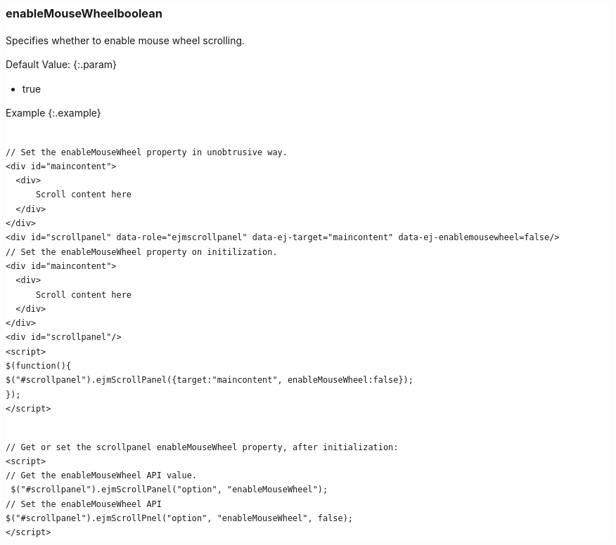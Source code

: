 

### enableMouseWheel<span class="type-signature type boolean">boolean</span>




Specifies whether to enable mouse wheel scrolling.


Default Value:
{:.param}



* true




Example
{:.example}

<pre class="prettyprint">
<code> 
// Set the enableMouseWheel property in unobtrusive way.
&lt;div id="maincontent"&gt;
  &lt;div&gt;
      Scroll content here
  &lt;/div&gt;
&lt;/div&gt;
&lt;div id="scrollpanel" data-role="ejmscrollpanel" data-ej-target="maincontent" data-ej-enablemousewheel=false/&gt;    
// Set the enableMouseWheel property on initilization.
&lt;div id="maincontent"&gt;
  &lt;div&gt;
      Scroll content here
  &lt;/div&gt;
&lt;/div&gt;
&lt;div id="scrollpanel"/&gt;
&lt;script&gt;
$(function(){
$("#scrollpanel").ejmScrollPanel({target:"maincontent", enableMouseWheel:false});               
});
&lt;/script&gt; </code>
</pre>
<pre class="prettyprint">
<code> 
// Get or set the scrollpanel enableMouseWheel property, after initialization:
&lt;script&gt;
// Get the enableMouseWheel API value.          
 $("#scrollpanel").ejmScrollPanel("option", "enableMouseWheel");                        
// Set the enableMouseWheel API
$("#scrollpanel").ejmScrollPnel("option", "enableMouseWheel", false);            
&lt;/script&gt;</code>
</pre>
